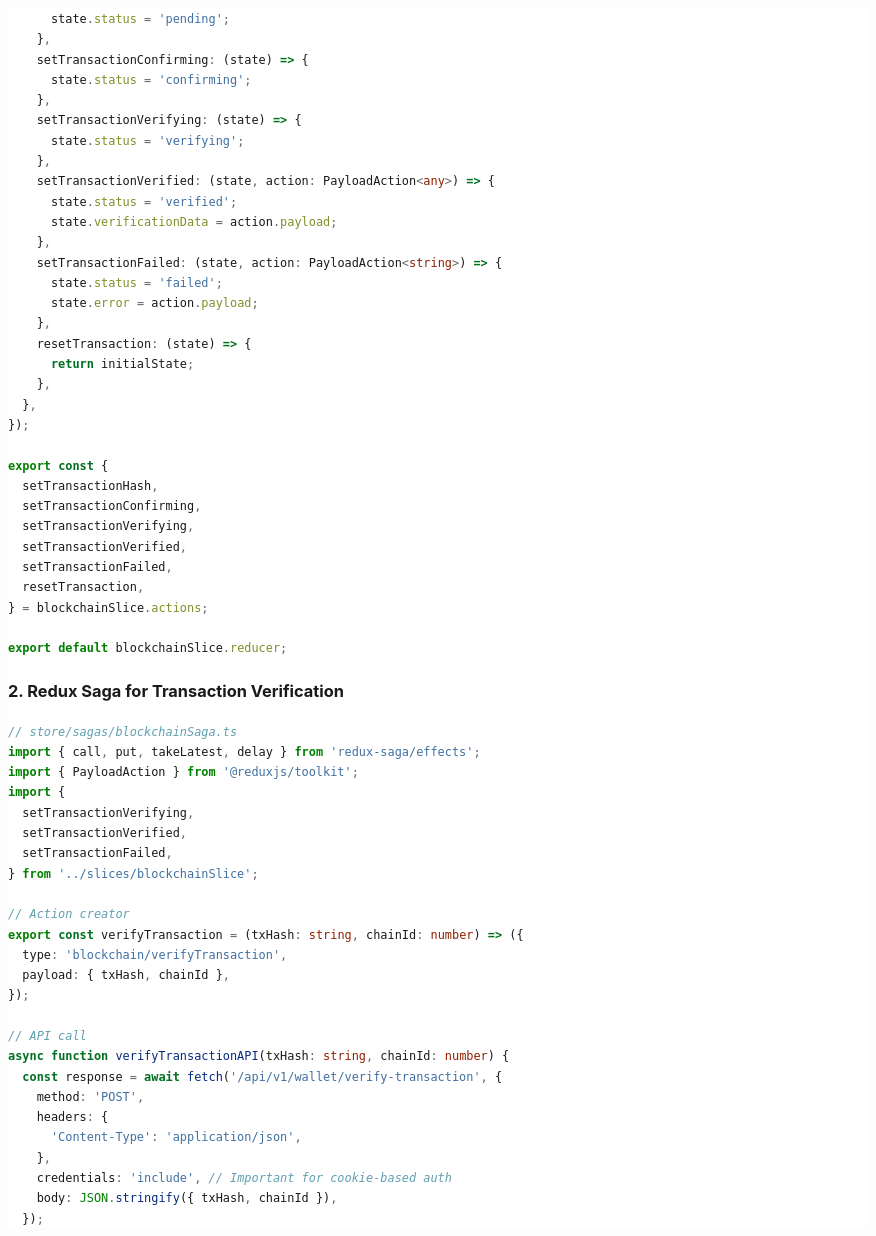 ```typescript
      state.status = 'pending';
    },
    setTransactionConfirming: (state) => {
      state.status = 'confirming';
    },
    setTransactionVerifying: (state) => {
      state.status = 'verifying';
    },
    setTransactionVerified: (state, action: PayloadAction<any>) => {
      state.status = 'verified';
      state.verificationData = action.payload;
    },
    setTransactionFailed: (state, action: PayloadAction<string>) => {
      state.status = 'failed';
      state.error = action.payload;
    },
    resetTransaction: (state) => {
      return initialState;
    },
  },
});

export const {
  setTransactionHash,
  setTransactionConfirming,
  setTransactionVerifying,
  setTransactionVerified,
  setTransactionFailed,
  resetTransaction,
} = blockchainSlice.actions;

export default blockchainSlice.reducer;
```

### 2. Redux Saga for Transaction Verification

```typescript
// store/sagas/blockchainSaga.ts
import { call, put, takeLatest, delay } from 'redux-saga/effects';
import { PayloadAction } from '@reduxjs/toolkit';
import {
  setTransactionVerifying,
  setTransactionVerified,
  setTransactionFailed,
} from '../slices/blockchainSlice';

// Action creator
export const verifyTransaction = (txHash: string, chainId: number) => ({
  type: 'blockchain/verifyTransaction',
  payload: { txHash, chainId },
});

// API call
async function verifyTransactionAPI(txHash: string, chainId: number) {
  const response = await fetch('/api/v1/wallet/verify-transaction', {
    method: 'POST',
    headers: {
      'Content-Type': 'application/json',
    },
    credentials: 'include', // Important for cookie-based auth
    body: JSON.stringify({ txHash, chainId }),
  });

```